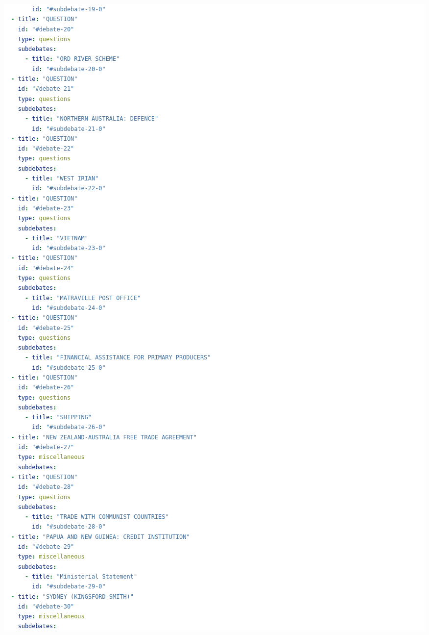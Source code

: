 ```yaml
        id: "#subdebate-19-0"
  - title: "QUESTION"
    id: "#debate-20"
    type: questions
    subdebates:
      - title: "ORD RIVER SCHEME"
        id: "#subdebate-20-0"
  - title: "QUESTION"
    id: "#debate-21"
    type: questions
    subdebates:
      - title: "NORTHERN AUSTRALIA: DEFENCE"
        id: "#subdebate-21-0"
  - title: "QUESTION"
    id: "#debate-22"
    type: questions
    subdebates:
      - title: "WEST IRIAN"
        id: "#subdebate-22-0"
  - title: "QUESTION"
    id: "#debate-23"
    type: questions
    subdebates:
      - title: "VIETNAM"
        id: "#subdebate-23-0"
  - title: "QUESTION"
    id: "#debate-24"
    type: questions
    subdebates:
      - title: "MATRAVILLE POST OFFICE"
        id: "#subdebate-24-0"
  - title: "QUESTION"
    id: "#debate-25"
    type: questions
    subdebates:
      - title: "FINANCIAL ASSISTANCE FOR PRIMARY PRODUCERS"
        id: "#subdebate-25-0"
  - title: "QUESTION"
    id: "#debate-26"
    type: questions
    subdebates:
      - title: "SHIPPING"
        id: "#subdebate-26-0"
  - title: "NEW ZEALAND-AUSTRALIA FREE TRADE AGREEMENT"
    id: "#debate-27"
    type: miscellaneous
    subdebates:
  - title: "QUESTION"
    id: "#debate-28"
    type: questions
    subdebates:
      - title: "TRADE WITH COMMUNIST COUNTRIES"
        id: "#subdebate-28-0"
  - title: "PAPUA AND NEW GUINEA: CREDIT INSTITUTION"
    id: "#debate-29"
    type: miscellaneous
    subdebates:
      - title: "Ministerial Statement"
        id: "#subdebate-29-0"
  - title: "SYDNEY (KINGSFORD-SMITH)"
    id: "#debate-30"
    type: miscellaneous
    subdebates:
```